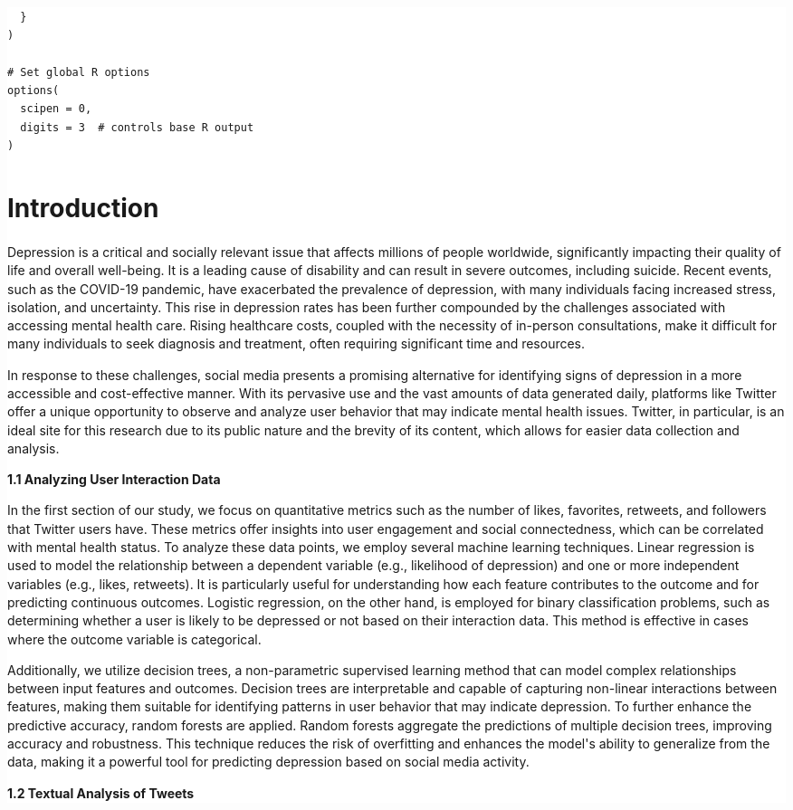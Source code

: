 ```{r setup, include=FALSE}
  }
)

# Set global R options
options(
  scipen = 0,
  digits = 3  # controls base R output
)

```

# Introduction

Depression is a critical and socially relevant issue that affects millions of people worldwide, significantly impacting their quality of life and overall well-being. It is a leading cause of disability and can result in severe outcomes, including suicide. Recent events, such as the COVID-19 pandemic, have exacerbated the prevalence of depression, with many individuals facing increased stress, isolation, and uncertainty. This rise in depression rates has been further compounded by the challenges associated with accessing mental health care. Rising healthcare costs, coupled with the necessity of in-person consultations, make it difficult for many individuals to seek diagnosis and treatment, often requiring significant time and resources.

In response to these challenges, social media presents a promising alternative for identifying signs of depression in a more accessible and cost-effective manner. With its pervasive use and the vast amounts of data generated daily, platforms like Twitter offer a unique opportunity to observe and analyze user behavior that may indicate mental health issues. Twitter, in particular, is an ideal site for this research due to its public nature and the brevity of its content, which allows for easier data collection and analysis.

**1.1 Analyzing User Interaction Data**

In the first section of our study, we focus on quantitative metrics such as the number of likes, favorites, retweets, and followers that Twitter users have. These metrics offer insights into user engagement and social connectedness, which can be correlated with mental health status. To analyze these data points, we employ several machine learning techniques. Linear regression is used to model the relationship between a dependent variable (e.g., likelihood of depression) and one or more independent variables (e.g., likes, retweets). It is particularly useful for understanding how each feature contributes to the outcome and for predicting continuous outcomes. Logistic regression, on the other hand, is employed for binary classification problems, such as determining whether a user is likely to be depressed or not based on their interaction data. This method is effective in cases where the outcome variable is categorical.

Additionally, we utilize decision trees, a non-parametric supervised learning method that can model complex relationships between input features and outcomes. Decision trees are interpretable and capable of capturing non-linear interactions between features, making them suitable for identifying patterns in user behavior that may indicate depression. To further enhance the predictive accuracy, random forests are applied. Random forests aggregate the predictions of multiple decision trees, improving accuracy and robustness. This technique reduces the risk of overfitting and enhances the model's ability to generalize from the data, making it a powerful tool for predicting depression based on social media activity.

**1.2 Textual Analysis of Tweets**
